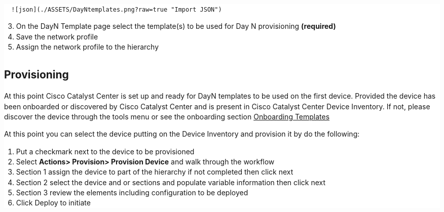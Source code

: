       ![json](./ASSETS/DayNtemplates.png?raw=true "Import JSON")
      
   3. On the DayN Template page select the template(s) to be used for Day N provisioning **(required)**
   4. Save the network profile
   5. Assign the network profile to the hierarchy

## Provisioning

At this point Cisco Catalyst Center is set up and ready for DayN templates to be used on the first device. Provided the device has been onboarded or discovered by Cisco Catalyst Center and is present in Cisco Catalyst Center Device Inventory. If not, please discover the device through the tools menu or see the onboarding section [Onboarding Templates](./Onboarding.md)

At this point you can select the device putting on the Device Inventory and provision it by do the following:

   1. Put a checkmark next to the device to be provisioned
   2. Select **Actions> Provision> Provision Device** and walk through the workflow
   3. Section 1 assign the device to part of the hierarchy if not completed then click next
   4. Section 2 select the device and or sections and populate variable information then click next
   5. Section 3 review the elements including configuration to be deployed
   6. Click Deploy to initiate
   